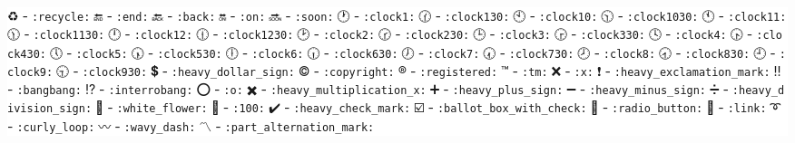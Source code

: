  ♻️ - `:recycle:`
 🔚 - `:end:`
 🔙 - `:back:`
 🔛 - `:on:`
 🔜 - `:soon:`
 🕐 - `:clock1:`
 🕜 - `:clock130:`
 🕙 - `:clock10:`
 🕥 - `:clock1030:`
 🕚 - `:clock11:`
 🕦 - `:clock1130:`
 🕛 - `:clock12:`
 🕧 - `:clock1230:`
 🕑 - `:clock2:`
 🕝 - `:clock230:`
 🕒 - `:clock3:`
 🕞 - `:clock330:`
 🕓 - `:clock4:`
 🕟 - `:clock430:`
 🕔 - `:clock5:`
 🕠 - `:clock530:`
 🕕 - `:clock6:`
 🕡 - `:clock630:`
 🕖 - `:clock7:`
 🕢 - `:clock730:`
 🕗 - `:clock8:`
 🕣 - `:clock830:`
 🕘 - `:clock9:`
 🕤 - `:clock930:`
 💲 - `:heavy_dollar_sign:`
 ©️ - `:copyright:`
 ®️ - `:registered:`
 ™️ - `:tm:`
 ❌ - `:x:`
 ❗️ - `:heavy_exclamation_mark:`
 ‼️ - `:bangbang:`
 ⁉️ - `:interrobang:`
 ⭕️ - `:o:`
 ✖️ - `:heavy_multiplication_x:`
 ➕ - `:heavy_plus_sign:`
 ➖ - `:heavy_minus_sign:`
 ➗ - `:heavy_division_sign:`
 💮 - `:white_flower:`
 💯 - `:100:`
 ✔️ - `:heavy_check_mark:`
 ☑️ - `:ballot_box_with_check:`
 🔘 - `:radio_button:`
 🔗 - `:link:`
 ➰ - `:curly_loop:`
 〰️ - `:wavy_dash:`
 〽️ - `:part_alternation_mark:`

